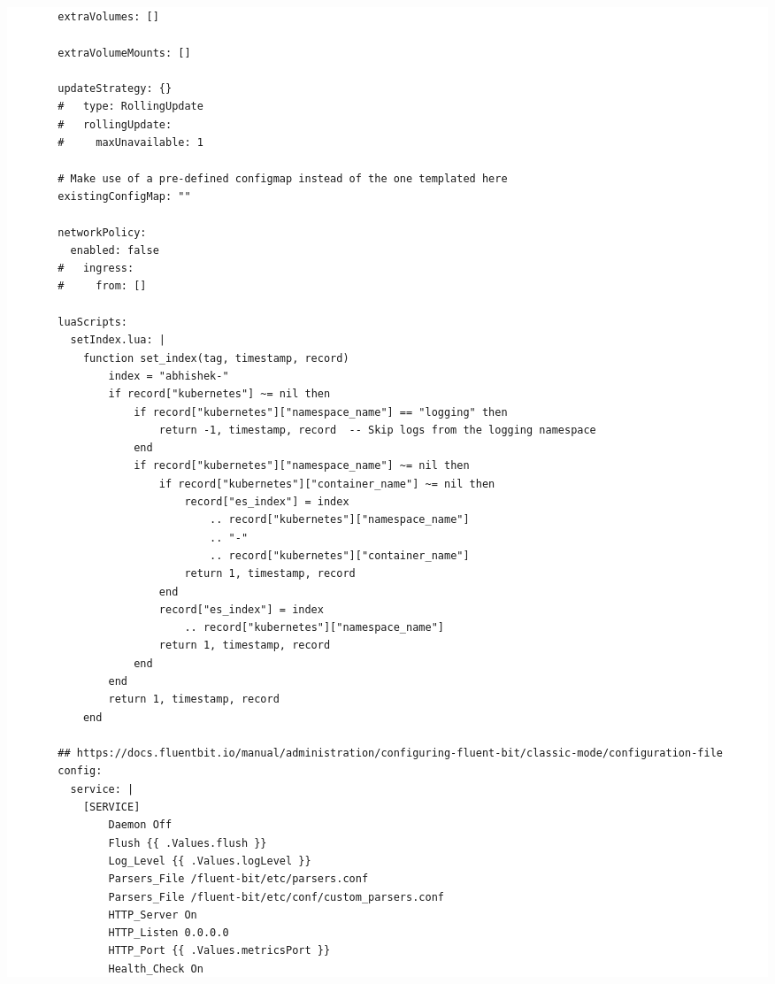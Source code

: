             extraVolumes: []
            
            extraVolumeMounts: []
            
            updateStrategy: {}
            #   type: RollingUpdate
            #   rollingUpdate:
            #     maxUnavailable: 1
            
            # Make use of a pre-defined configmap instead of the one templated here
            existingConfigMap: ""
            
            networkPolicy:
              enabled: false
            #   ingress:
            #     from: []
            
            luaScripts:
              setIndex.lua: |
                function set_index(tag, timestamp, record)
                    index = "abhishek-"
                    if record["kubernetes"] ~= nil then
                        if record["kubernetes"]["namespace_name"] == "logging" then
                            return -1, timestamp, record  -- Skip logs from the logging namespace
                        end
                        if record["kubernetes"]["namespace_name"] ~= nil then
                            if record["kubernetes"]["container_name"] ~= nil then
                                record["es_index"] = index
                                    .. record["kubernetes"]["namespace_name"]
                                    .. "-"
                                    .. record["kubernetes"]["container_name"]
                                return 1, timestamp, record
                            end
                            record["es_index"] = index
                                .. record["kubernetes"]["namespace_name"]
                            return 1, timestamp, record
                        end
                    end
                    return 1, timestamp, record
                end
            
            ## https://docs.fluentbit.io/manual/administration/configuring-fluent-bit/classic-mode/configuration-file
            config:
              service: |
                [SERVICE]
                    Daemon Off
                    Flush {{ .Values.flush }}
                    Log_Level {{ .Values.logLevel }}
                    Parsers_File /fluent-bit/etc/parsers.conf
                    Parsers_File /fluent-bit/etc/conf/custom_parsers.conf
                    HTTP_Server On
                    HTTP_Listen 0.0.0.0
                    HTTP_Port {{ .Values.metricsPort }}
                    Health_Check On